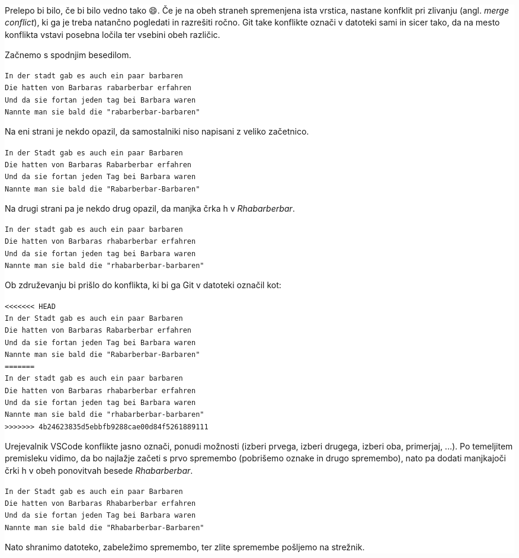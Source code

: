 Prelepo bi bilo, če bi bilo vedno tako :smile:. 
Če je na obeh straneh spremenjena ista vrstica, nastane konfklit pri zlivanju (angl. _merge conflict_), 
ki ga je treba natančno pogledati in razrešiti ročno. 
Git take konflikte označi v datoteki sami in sicer tako, da na mesto konflikta vstavi posebna ločila ter vsebini obeh različic. 

Začnemo s spodnjim besedilom.

```
In der stadt gab es auch ein paar barbaren
Die hatten von Barbaras rabarberbar erfahren
Und da sie fortan jeden tag bei Barbara waren
Nannte man sie bald die "rabarberbar-barbaren"
```

Na eni strani je nekdo opazil, da samostalniki niso napisani z veliko začetnico.

```
In der Stadt gab es auch ein paar Barbaren
Die hatten von Barbaras Rabarberbar erfahren
Und da sie fortan jeden Tag bei Barbara waren
Nannte man sie bald die "Rabarberbar-Barbaren"
```

Na drugi strani pa je nekdo drug opazil, da manjka črka h v _Rhabarberbar_.

```
In der stadt gab es auch ein paar barbaren
Die hatten von Barbaras rhabarberbar erfahren
Und da sie fortan jeden tag bei Barbara waren
Nannte man sie bald die "rhabarberbar-barbaren"
```

Ob združevanju bi prišlo do konflikta, ki bi ga Git v datoteki označil kot:

```
<<<<<<< HEAD
In der Stadt gab es auch ein paar Barbaren
Die hatten von Barbaras Rabarberbar erfahren
Und da sie fortan jeden Tag bei Barbara waren
Nannte man sie bald die "Rabarberbar-Barbaren"
=======
In der stadt gab es auch ein paar barbaren
Die hatten von Barbaras rhabarberbar erfahren
Und da sie fortan jeden tag bei Barbara waren
Nannte man sie bald die "rhabarberbar-barbaren"
>>>>>>> 4b24623835d5ebbfb9288cae00d84f5261889111
```

Urejevalnik VSCode konflikte jasno označi, ponudi možnosti (izberi prvega, izberi drugega, izberi oba, primerjaj, ...). 
Po temeljitem premisleku vidimo, da bo najlažje začeti s prvo spremembo (pobrišemo oznake in drugo spremembo), 
nato pa dodati manjkajoči črki h v obeh ponovitvah besede _Rhabarberbar_.

```
In der Stadt gab es auch ein paar Barbaren
Die hatten von Barbaras Rhabarberbar erfahren
Und da sie fortan jeden Tag bei Barbara waren
Nannte man sie bald die "Rhabarberbar-Barbaren"
```

Nato shranimo datoteko, zabeležimo spremembo, ter zlite spremembe pošljemo na strežnik.
